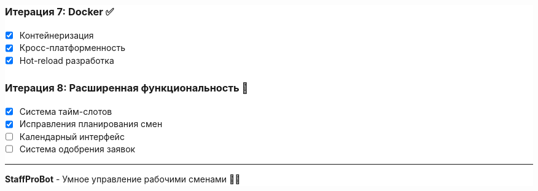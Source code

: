 ### Итерация 7: Docker ✅
- [x] Контейнеризация
- [x] Кросс-платформенность
- [x] Hot-reload разработка

### Итерация 8: Расширенная функциональность 🚧
- [x] Система тайм-слотов
- [x] Исправления планирования смен
- [ ] Календарный интерфейс
- [ ] Система одобрения заявок

---

**StaffProBot** - Умное управление рабочими сменами 🤖✨







